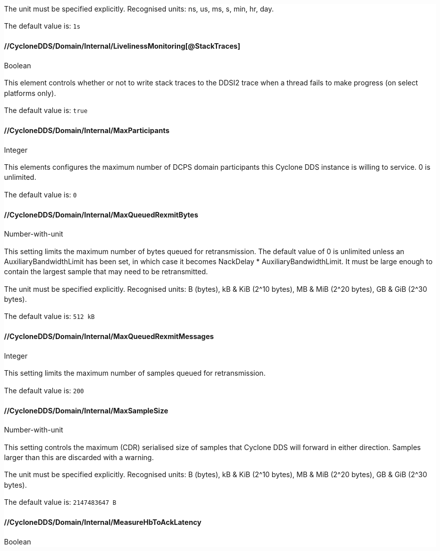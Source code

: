 The unit must be specified explicitly. Recognised units: ns, us, ms, s, min, hr, day.

The default value is: `1s`


#### //CycloneDDS/Domain/Internal/LivelinessMonitoring[@StackTraces]
Boolean

This element controls whether or not to write stack traces to the DDSI2 trace when a thread fails to make progress (on select platforms only).

The default value is: `true`


#### //CycloneDDS/Domain/Internal/MaxParticipants
Integer

This elements configures the maximum number of DCPS domain participants this Cyclone DDS instance is willing to service. 0 is unlimited.

The default value is: `0`


#### //CycloneDDS/Domain/Internal/MaxQueuedRexmitBytes
Number-with-unit

This setting limits the maximum number of bytes queued for retransmission. The default value of 0 is unlimited unless an AuxiliaryBandwidthLimit has been set, in which case it becomes NackDelay \* AuxiliaryBandwidthLimit. It must be large enough to contain the largest sample that may need to be retransmitted.

The unit must be specified explicitly. Recognised units: B (bytes), kB & KiB (2^10 bytes), MB & MiB (2^20 bytes), GB & GiB (2^30 bytes).

The default value is: `512 kB`


#### //CycloneDDS/Domain/Internal/MaxQueuedRexmitMessages
Integer

This setting limits the maximum number of samples queued for retransmission.

The default value is: `200`


#### //CycloneDDS/Domain/Internal/MaxSampleSize
Number-with-unit

This setting controls the maximum (CDR) serialised size of samples that Cyclone DDS will forward in either direction. Samples larger than this are discarded with a warning.

The unit must be specified explicitly. Recognised units: B (bytes), kB & KiB (2^10 bytes), MB & MiB (2^20 bytes), GB & GiB (2^30 bytes).

The default value is: `2147483647 B`


#### //CycloneDDS/Domain/Internal/MeasureHbToAckLatency
Boolean

